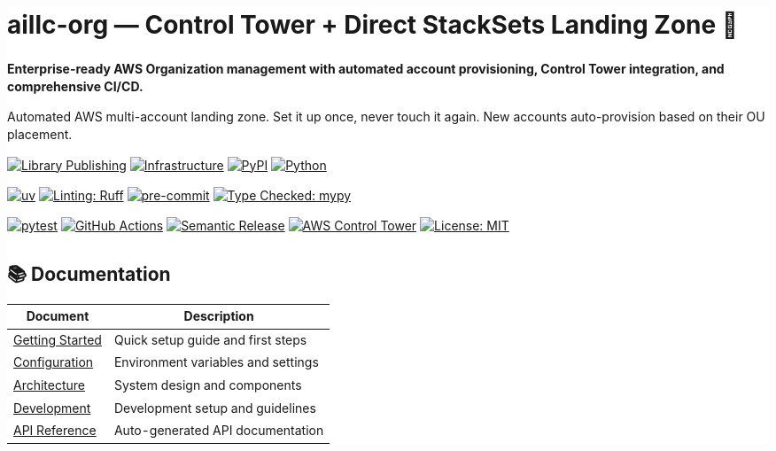# aillc-org — Control Tower + Direct StackSets Landing Zone 🚀

**Enterprise-ready AWS Organization management with automated account provisioning, Control Tower integration, and comprehensive CI/CD.**

Automated AWS multi-account landing zone. Set it up once, never touch it again. New accounts auto-provision based on their OU placement.

[![Library Publishing](https://github.com/Augmenting-Integrations/aillc-org/actions/workflows/publish.yaml/badge.svg?branch=main)](https://github.com/Augmenting-Integrations/aillc-org/actions/workflows/publish.yaml)
[![Infrastructure](https://github.com/Augmenting-Integrations/aillc-org/actions/workflows/infrastructure.yaml/badge.svg?branch=main)](https://github.com/Augmenting-Integrations/aillc-org/actions/workflows/infrastructure.yaml)
[![PyPI](https://img.shields.io/pypi/v/augint-org?style=flat-square)](https://pypi.org/project/augint-org/)
[![Python](https://img.shields.io/badge/python-3.12+-blue.svg?style=flat-square)](https://www.python.org/downloads/)

[![uv](https://img.shields.io/badge/dependency%20manager-uv-blue?style=flat-square)](https://github.com/astral-sh/uv)
[![Linting: Ruff](https://img.shields.io/endpoint?url=https://raw.githubusercontent.com/astral-sh/ruff/main/assets/badge/v2.json&style=flat-square)](https://github.com/astral-sh/ruff)
[![pre-commit](https://img.shields.io/badge/pre--commit-enabled-brightgreen?style=flat-square&logo=pre-commit)](https://github.com/pre-commit/pre-commit)
[![Type Checked: mypy](https://img.shields.io/badge/type--checked-mypy-blue?style=flat-square)](http://mypy-lang.org/)

[![pytest](https://img.shields.io/badge/testing-pytest-green?style=flat-square&logo=pytest)](https://pytest.org/)
[![GitHub Actions](https://img.shields.io/badge/CI-GitHub%20Actions-blue?style=flat-square&logo=github-actions)](https://github.com/features/actions)
[![Semantic Release](https://img.shields.io/badge/release-semantic--release-e10079?style=flat-square&logo=semantic-release)](https://github.com/semantic-release/semantic-release)
[![AWS Control Tower](https://img.shields.io/badge/AWS-Control%20Tower-orange?style=flat-square&logo=amazon-aws)](https://aws.amazon.com/controltower/)
[![License: MIT](https://img.shields.io/badge/License-MIT-yellow.svg?style=flat-square)](LICENSE)

## 📚 Documentation

| Document | Description |
|----------|-------------|
| [Getting Started](docs/getting-started.md) | Quick setup guide and first steps |
| [Configuration](docs/configuration.md) | Environment variables and settings |
| [Architecture](docs/architecture.md) | System design and components |
| [Development](docs/development.md) | Development setup and guidelines |
| [API Reference](https://augmenting-integrations.github.io/aillc-org) | Auto-generated API documentation |

